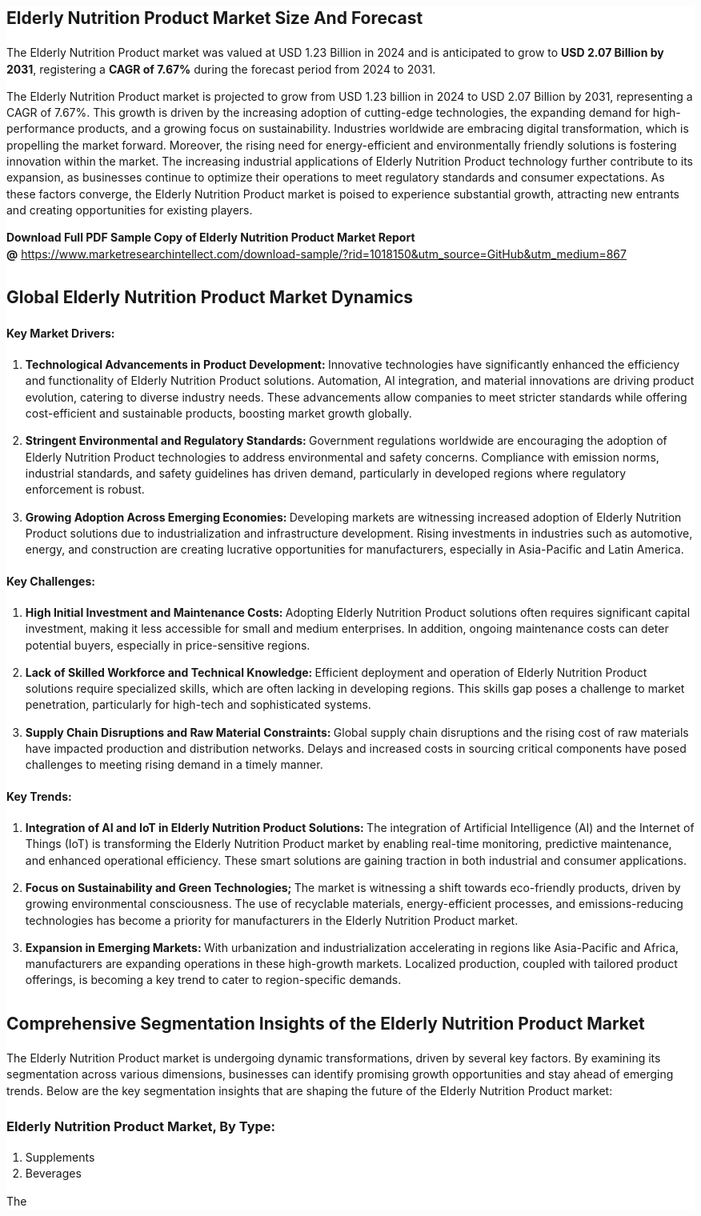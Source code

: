 <h2>Elderly Nutrition Product Market Size And Forecast</h2><p>The Elderly Nutrition Product market was valued at USD 1.23 Billion in 2024 and is anticipated to grow to <strong>USD 2.07 Billion by 2031</strong>, registering a <strong>CAGR of 7.67%</strong> during the forecast period from 2024 to 2031.</p><p>The Elderly Nutrition Product market is projected to grow from USD 1.23 billion in 2024 to USD 2.07 Billion by 2031, representing a CAGR of 7.67%. This growth is driven by the increasing adoption of cutting-edge technologies, the expanding demand for high-performance products, and a growing focus on sustainability. Industries worldwide are embracing digital transformation, which is propelling the market forward. Moreover, the rising need for energy-efficient and environmentally friendly solutions is fostering innovation within the market. The increasing industrial applications of Elderly Nutrition Product technology further contribute to its expansion, as businesses continue to optimize their operations to meet regulatory standards and consumer expectations. As these factors converge, the Elderly Nutrition Product market is poised to experience substantial growth, attracting new entrants and creating opportunities for existing players.</p><p><strong>Download Full PDF Sample Copy of Elderly Nutrition Product Market Report @</strong>&nbsp;<a href="https://www.marketresearchintellect.com/download-sample/?rid=1018150&amp;utm_source=GitHub&amp;utm_medium=867">https://www.marketresearchintellect.com/download-sample/?rid=1018150&amp;utm_source=GitHub&amp;utm_medium=867</a></p><h2>Global Elderly Nutrition Product Market Dynamics</h2><h4><strong>Key Market Drivers:</strong></h4><ol><li><p><strong>Technological Advancements in Product Development:&nbsp;</strong>Innovative technologies have significantly enhanced the efficiency and functionality of Elderly Nutrition Product solutions. Automation, AI integration, and material innovations are driving product evolution, catering to diverse industry needs. These advancements allow companies to meet stricter standards while offering cost-efficient and sustainable products, boosting market growth globally.</p></li><li><p><strong>Stringent Environmental and Regulatory Standards:&nbsp;</strong>Government regulations worldwide are encouraging the adoption of Elderly Nutrition Product technologies to address environmental and safety concerns. Compliance with emission norms, industrial standards, and safety guidelines has driven demand, particularly in developed regions where regulatory enforcement is robust.</p></li><li><p><strong>Growing Adoption Across Emerging Economies:&nbsp;</strong>Developing markets are witnessing increased adoption of Elderly Nutrition Product solutions due to industrialization and infrastructure development. Rising investments in industries such as automotive, energy, and construction are creating lucrative opportunities for manufacturers, especially in Asia-Pacific and Latin America.</p></li></ol><h4><strong>Key Challenges:</strong></h4><ol><li><p><strong>High Initial Investment and Maintenance Costs:&nbsp;</strong>Adopting Elderly Nutrition Product solutions often requires significant capital investment, making it less accessible for small and medium enterprises. In addition, ongoing maintenance costs can deter potential buyers, especially in price-sensitive regions.</p></li><li><p><strong>Lack of Skilled Workforce and Technical Knowledge:&nbsp;</strong>Efficient deployment and operation of Elderly Nutrition Product solutions require specialized skills, which are often lacking in developing regions. This skills gap poses a challenge to market penetration, particularly for high-tech and sophisticated systems.</p></li><li><p><strong>Supply Chain Disruptions and Raw Material Constraints:&nbsp;</strong>Global supply chain disruptions and the rising cost of raw materials have impacted production and distribution networks. Delays and increased costs in sourcing critical components have posed challenges to meeting rising demand in a timely manner.</p></li></ol><h4><strong>Key Trends:</strong></h4><ol><li><p><strong>Integration of AI and IoT in Elderly Nutrition Product Solutions:&nbsp;</strong>The integration of Artificial Intelligence (AI) and the Internet of Things (IoT) is transforming the Elderly Nutrition Product market by enabling real-time monitoring, predictive maintenance, and enhanced operational efficiency. These smart solutions are gaining traction in both industrial and consumer applications.</p></li><li><p><strong>Focus on Sustainability and Green Technologies;&nbsp;</strong>The market is witnessing a shift towards eco-friendly products, driven by growing environmental consciousness. The use of recyclable materials, energy-efficient processes, and emissions-reducing technologies has become a priority for manufacturers in the Elderly Nutrition Product market.</p></li><li><p><strong>Expansion in Emerging Markets:&nbsp;</strong>With urbanization and industrialization accelerating in regions like Asia-Pacific and Africa, manufacturers are expanding operations in these high-growth markets. Localized production, coupled with tailored product offerings, is becoming a key trend to cater to region-specific demands.</p></li></ol><div class="article-main__content" data-test-id="publishing-text-block"><h2>Comprehensive Segmentation Insights of the Elderly Nutrition Product Market</h2><p>The Elderly Nutrition Product market is undergoing dynamic transformations, driven by several key factors. By examining its segmentation across various dimensions, businesses can identify promising growth opportunities and stay ahead of emerging trends. Below are the key segmentation insights that are shaping the future of the Elderly Nutrition Product market:</p><h3><strong>Elderly Nutrition Product Market, By Type:<br /></strong></h3><ol><li>Supplements<li> Beverages</li></ol><p>The